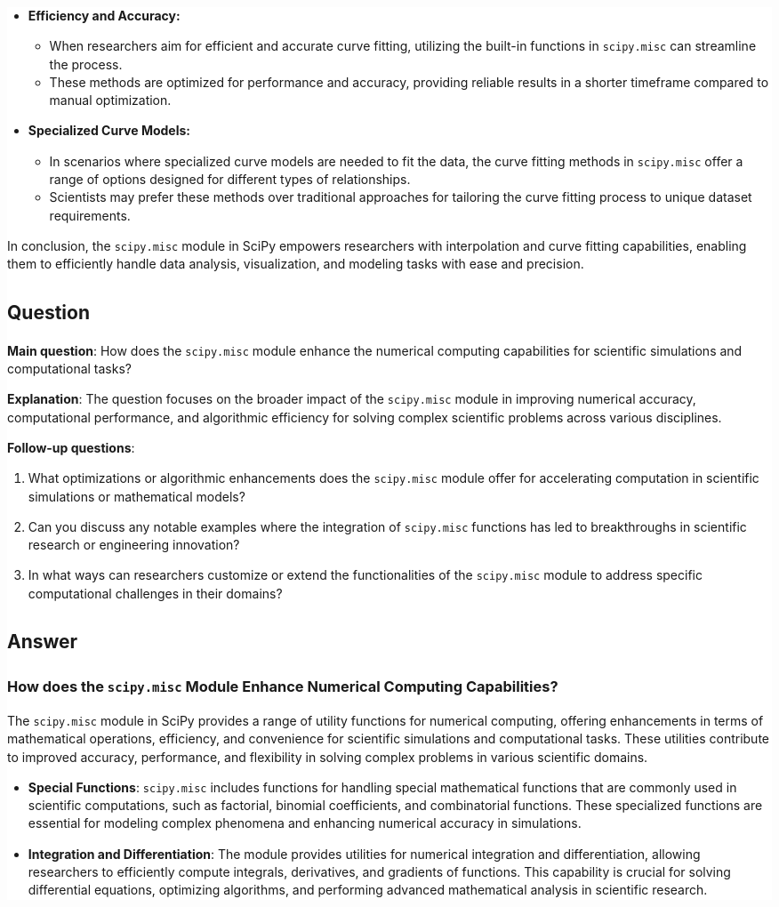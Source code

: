 - **Efficiency and Accuracy:**
    - When researchers aim for efficient and accurate curve fitting, utilizing the built-in functions in `scipy.misc` can streamline the process.
    - These methods are optimized for performance and accuracy, providing reliable results in a shorter timeframe compared to manual optimization.

- **Specialized Curve Models:**
    - In scenarios where specialized curve models are needed to fit the data, the curve fitting methods in `scipy.misc` offer a range of options designed for different types of relationships.
    - Scientists may prefer these methods over traditional approaches for tailoring the curve fitting process to unique dataset requirements.

In conclusion, the `scipy.misc` module in SciPy empowers researchers with interpolation and curve fitting capabilities, enabling them to efficiently handle data analysis, visualization, and modeling tasks with ease and precision.

## Question
**Main question**: How does the `scipy.misc` module enhance the numerical computing capabilities for scientific simulations and computational tasks?

**Explanation**: The question focuses on the broader impact of the `scipy.misc` module in improving numerical accuracy, computational performance, and algorithmic efficiency for solving complex scientific problems across various disciplines.

**Follow-up questions**:

1. What optimizations or algorithmic enhancements does the `scipy.misc` module offer for accelerating computation in scientific simulations or mathematical models?

2. Can you discuss any notable examples where the integration of `scipy.misc` functions has led to breakthroughs in scientific research or engineering innovation?

3. In what ways can researchers customize or extend the functionalities of the `scipy.misc` module to address specific computational challenges in their domains?





## Answer

### How does the `scipy.misc` Module Enhance Numerical Computing Capabilities?

The `scipy.misc` module in SciPy provides a range of utility functions for numerical computing, offering enhancements in terms of mathematical operations, efficiency, and convenience for scientific simulations and computational tasks. These utilities contribute to improved accuracy, performance, and flexibility in solving complex problems in various scientific domains.

- **Special Functions**: `scipy.misc` includes functions for handling special mathematical functions that are commonly used in scientific computations, such as factorial, binomial coefficients, and combinatorial functions. These specialized functions are essential for modeling complex phenomena and enhancing numerical accuracy in simulations.

- **Integration and Differentiation**: The module provides utilities for numerical integration and differentiation, allowing researchers to efficiently compute integrals, derivatives, and gradients of functions. This capability is crucial for solving differential equations, optimizing algorithms, and performing advanced mathematical analysis in scientific research.
